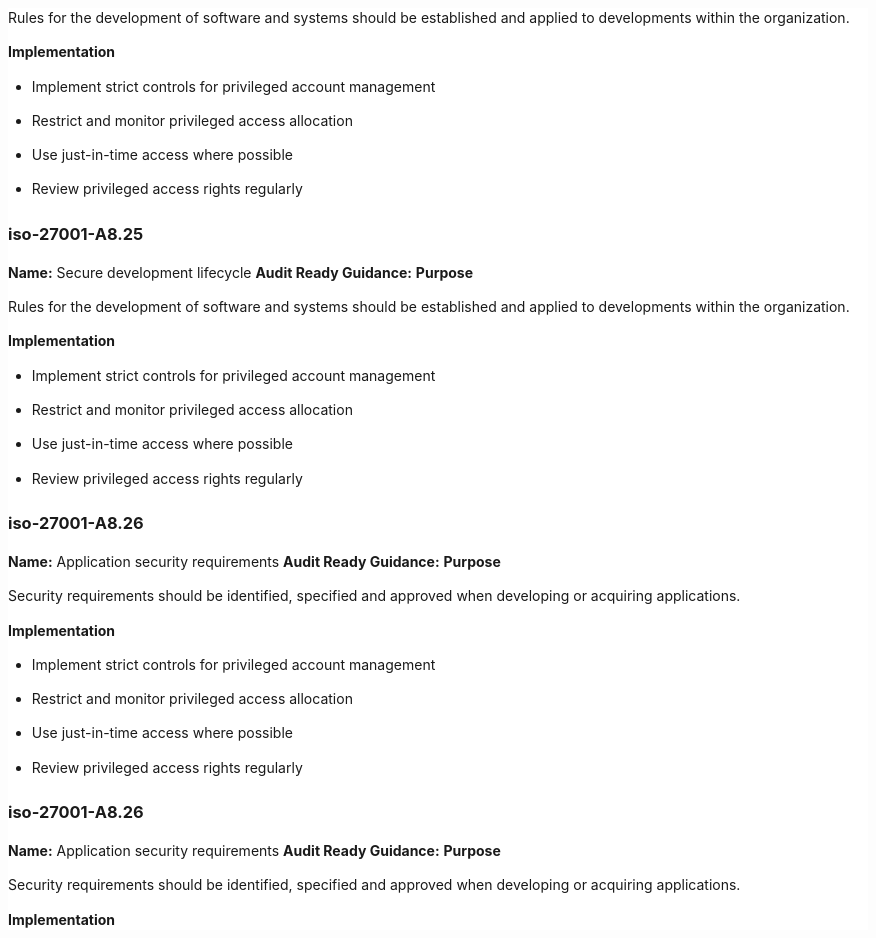 Rules for the development of software and systems should be established and applied to developments within the organization.

**Implementation**

* Implement strict controls for privileged account management

* Restrict and monitor privileged access allocation

* Use just-in-time access where possible

* Review privileged access rights regularly

### iso-27001-A8.25
**Name:** Secure development lifecycle
**Audit Ready Guidance:**
**Purpose**

Rules for the development of software and systems should be established and applied to developments within the organization.

**Implementation**

* Implement strict controls for privileged account management

* Restrict and monitor privileged access allocation

* Use just-in-time access where possible

* Review privileged access rights regularly

### iso-27001-A8.26
**Name:** Application security requirements
**Audit Ready Guidance:**
**Purpose**

Security requirements should be identified, specified and approved when developing or acquiring applications.

**Implementation**

* Implement strict controls for privileged account management

* Restrict and monitor privileged access allocation

* Use just-in-time access where possible

* Review privileged access rights regularly

### iso-27001-A8.26
**Name:** Application security requirements
**Audit Ready Guidance:**
**Purpose**

Security requirements should be identified, specified and approved when developing or acquiring applications.

**Implementation**
